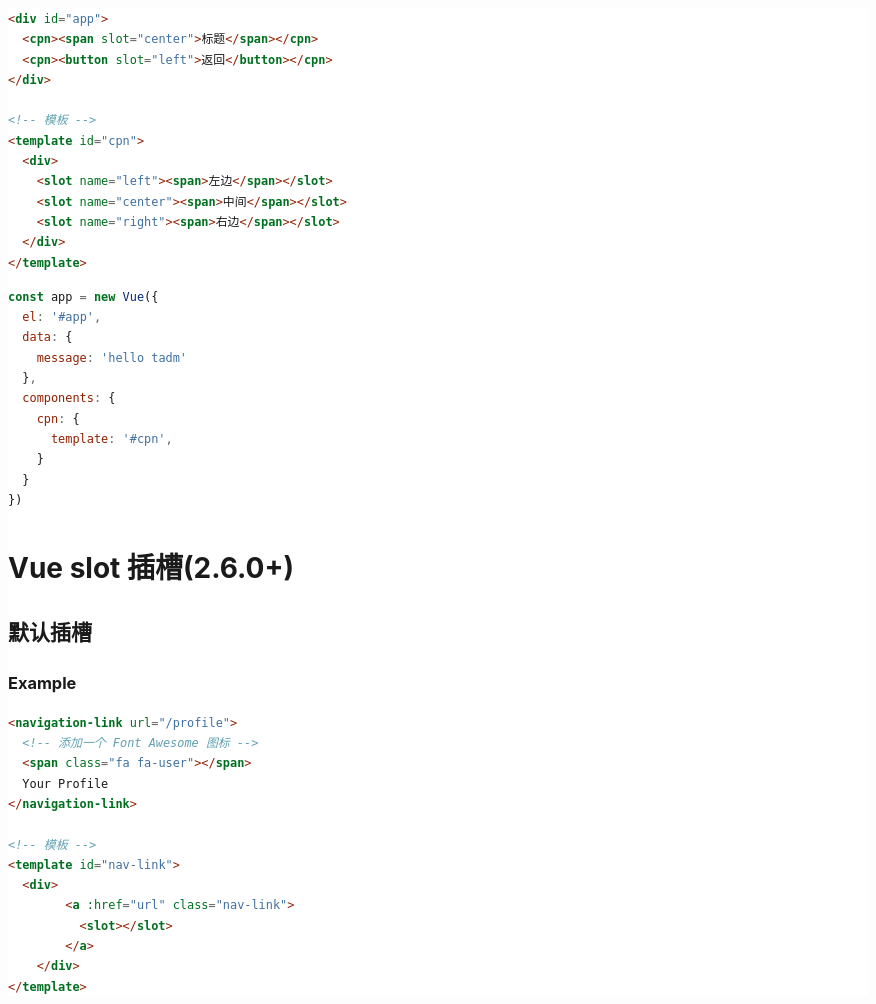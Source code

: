 ```html
<div id="app">
  <cpn><span slot="center">标题</span></cpn>
  <cpn><button slot="left">返回</button></cpn>
</div>

<!-- 模板 -->
<template id="cpn">
  <div>
    <slot name="left"><span>左边</span></slot>
    <slot name="center"><span>中间</span></slot>
    <slot name="right"><span>右边</span></slot>
  </div>
</template>
```

```js
const app = new Vue({
  el: '#app',
  data: {
    message: 'hello tadm'
  },
  components: {
    cpn: {
      template: '#cpn',
    }
  }
})
```

# Vue slot 插槽(2.6.0+)

## 默认插槽

### Example

```html
<navigation-link url="/profile">
  <!-- 添加一个 Font Awesome 图标 -->
  <span class="fa fa-user"></span>
  Your Profile
</navigation-link>

<!-- 模板 -->
<template id="nav-link">
  <div>
		<a :href="url" class="nav-link">
		  <slot></slot>
		</a>
	</div>
</template>
```
